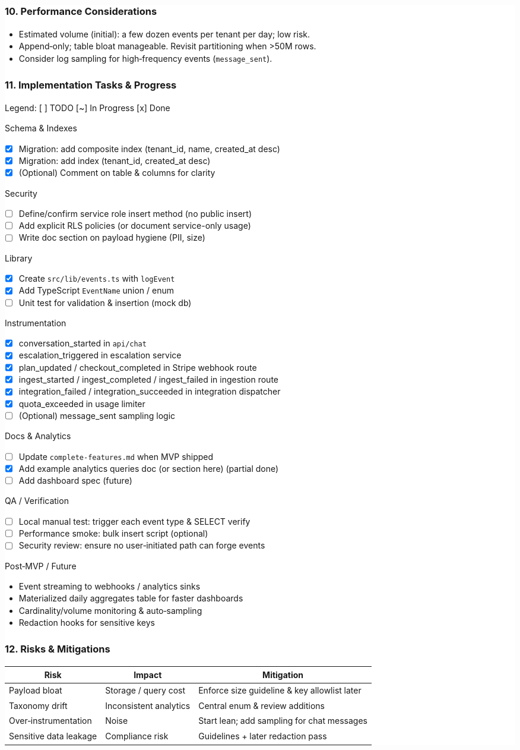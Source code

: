 ### 10. Performance Considerations
- Estimated volume (initial): a few dozen events per tenant per day; low risk.
- Append‑only; table bloat manageable. Revisit partitioning when >50M rows.
- Consider log sampling for high‑frequency events (`message_sent`).

### 11. Implementation Tasks & Progress
Legend: [ ] TODO  [~] In Progress  [x] Done

Schema & Indexes
- [x] Migration: add composite index (tenant_id, name, created_at desc)
- [x] Migration: add index (tenant_id, created_at desc)
- [x] (Optional) Comment on table & columns for clarity

Security
- [ ] Define/confirm service role insert method (no public insert)
- [ ] Add explicit RLS policies (or document service-only usage)
- [ ] Write doc section on payload hygiene (PII, size)

Library
- [x] Create `src/lib/events.ts` with `logEvent`
- [x] Add TypeScript `EventName` union / enum
- [ ] Unit test for validation & insertion (mock db)

Instrumentation
- [x] conversation_started in `api/chat`
- [x] escalation_triggered in escalation service
- [x] plan_updated / checkout_completed in Stripe webhook route
- [x] ingest_started / ingest_completed / ingest_failed in ingestion route
- [x] integration_failed / integration_succeeded in integration dispatcher
- [x] quota_exceeded in usage limiter
- [ ] (Optional) message_sent sampling logic

Docs & Analytics
- [ ] Update `complete-features.md` when MVP shipped
- [x] Add example analytics queries doc (or section here) (partial done)
- [ ] Add dashboard spec (future)

QA / Verification
- [ ] Local manual test: trigger each event type & SELECT verify
- [ ] Performance smoke: bulk insert script (optional)
- [ ] Security review: ensure no user‑initiated path can forge events

Post‑MVP / Future
- Event streaming to webhooks / analytics sinks
- Materialized daily aggregates table for faster dashboards
- Cardinality/volume monitoring & auto‑sampling
- Redaction hooks for sensitive keys

### 12. Risks & Mitigations
| Risk | Impact | Mitigation |
|------|--------|------------|
| Payload bloat | Storage / query cost | Enforce size guideline & key allowlist later |
| Taxonomy drift | Inconsistent analytics | Central enum & review additions |
| Over‑instrumentation | Noise | Start lean; add sampling for chat messages |
| Sensitive data leakage | Compliance risk | Guidelines + later redaction pass |
